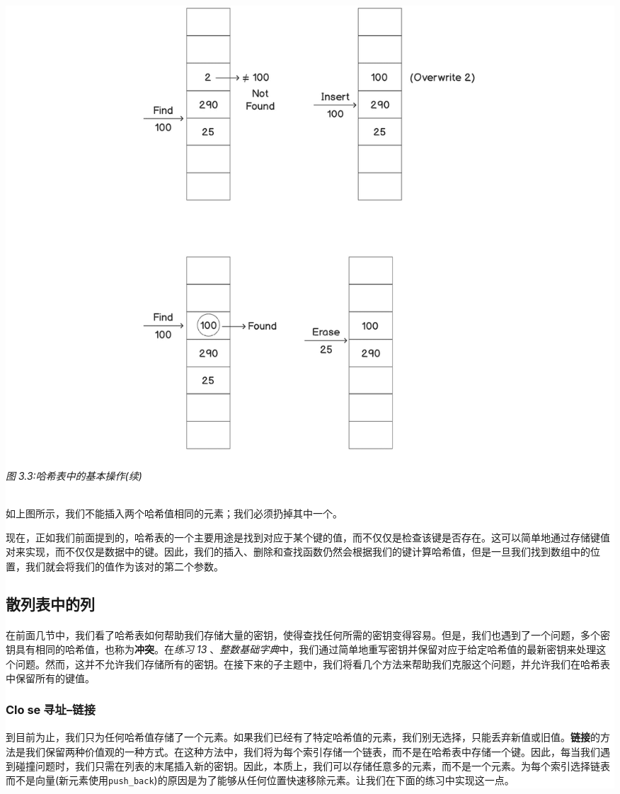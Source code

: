 ![Figure 3.3: Basic operations in a hash table (continued)](img/C14498_03_03.jpg)

###### 图 3.3:哈希表中的基本操作(续)

如上图所示，我们不能插入两个哈希值相同的元素；我们必须扔掉其中一个。

现在，正如我们前面提到的，哈希表的一个主要用途是找到对应于某个键的值，而不仅仅是检查该键是否存在。这可以简单地通过存储键值对来实现，而不仅仅是数据中的键。因此，我们的插入、删除和查找函数仍然会根据我们的键计算哈希值，但是一旦我们找到数组中的位置，我们就会将我们的值作为该对的第二个参数。

## 散列表中的列

在前面几节中，我们看了哈希表如何帮助我们存储大量的密钥，使得查找任何所需的密钥变得容易。但是，我们也遇到了一个问题，多个密钥具有相同的哈希值，也称为**冲突**。在*练习 13* 、*整数基础字典*中，我们通过简单地重写密钥并保留对应于给定哈希值的最新密钥来处理这个问题。然而，这并不允许我们存储所有的密钥。在接下来的子主题中，我们将看几个方法来帮助我们克服这个问题，并允许我们在哈希表中保留所有的键值。

### Clo se 寻址–链接

到目前为止，我们只为任何哈希值存储了一个元素。如果我们已经有了特定哈希值的元素，我们别无选择，只能丢弃新值或旧值。**链接**的方法是我们保留两种价值观的一种方式。在这种方法中，我们将为每个索引存储一个链表，而不是在哈希表中存储一个键。因此，每当我们遇到碰撞问题时，我们只需在列表的末尾插入新的密钥。因此，本质上，我们可以存储任意多的元素，而不是一个元素。为每个索引选择链表而不是向量(新元素使用`push_back`)的原因是为了能够从任何位置快速移除元素。让我们在下面的练习中实现这一点。
